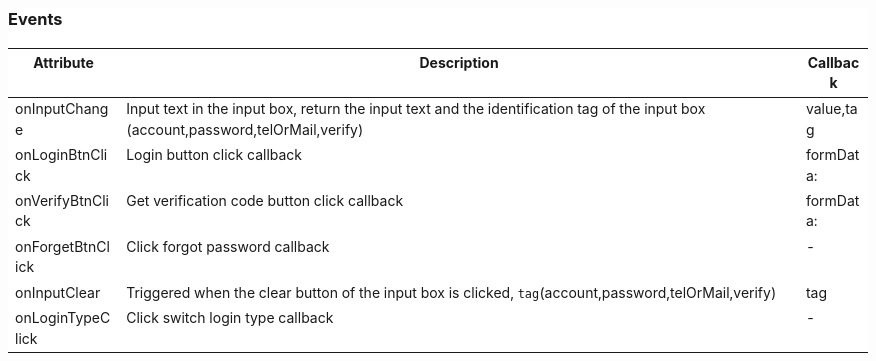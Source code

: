 

### Events
| Attribute    | Description     | Callback |
|----- | ----- | -----  |
| onInputChange | Input text in the input box, return the input text and the identification tag of the input box (account,password,telOrMail,verify) | value,tag |
| onLoginBtnClick | Login button click callback | formData:<LoginParamsProps> |
| onVerifyBtnClick | Get verification code button click callback | formData:<LoginParamsProps> |
| onForgetBtnClick | Click forgot password callback | - |
| onInputClear | Triggered when the clear button of the input box is clicked, `tag`(account,password,telOrMail,verify)|tag|
| onLoginTypeClick | Click switch login type callback | - |


